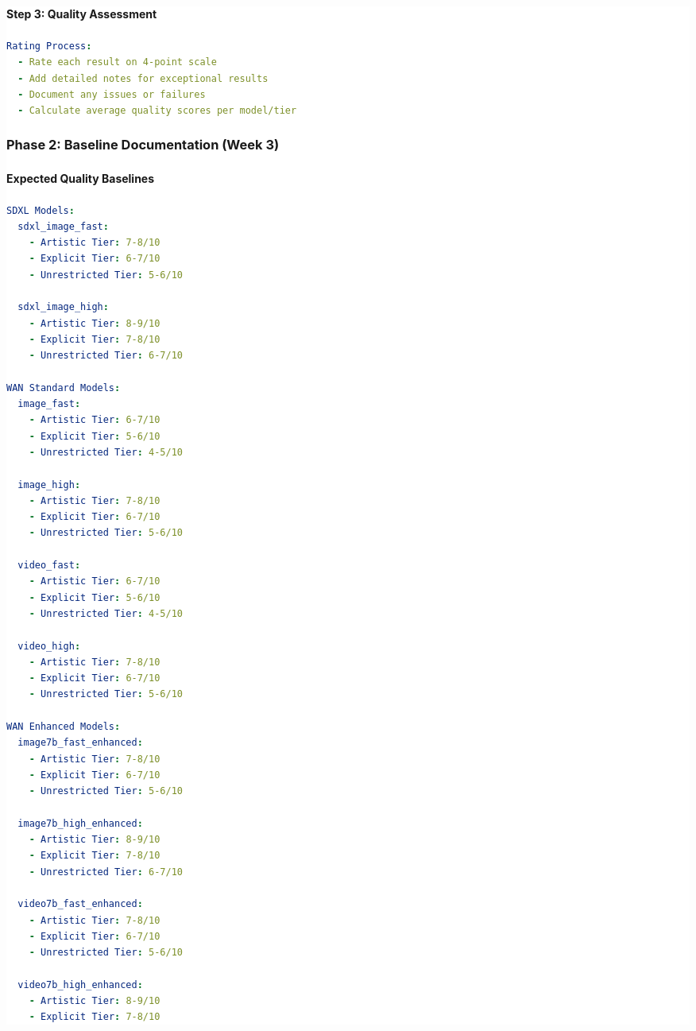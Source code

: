 #### **Step 3: Quality Assessment**
```yaml
Rating Process:
  - Rate each result on 4-point scale
  - Add detailed notes for exceptional results
  - Document any issues or failures
  - Calculate average quality scores per model/tier
```

### **Phase 2: Baseline Documentation (Week 3)**

#### **Expected Quality Baselines**
```yaml
SDXL Models:
  sdxl_image_fast:
    - Artistic Tier: 7-8/10
    - Explicit Tier: 6-7/10
    - Unrestricted Tier: 5-6/10

  sdxl_image_high:
    - Artistic Tier: 8-9/10
    - Explicit Tier: 7-8/10
    - Unrestricted Tier: 6-7/10

WAN Standard Models:
  image_fast:
    - Artistic Tier: 6-7/10
    - Explicit Tier: 5-6/10
    - Unrestricted Tier: 4-5/10

  image_high:
    - Artistic Tier: 7-8/10
    - Explicit Tier: 6-7/10
    - Unrestricted Tier: 5-6/10

  video_fast:
    - Artistic Tier: 6-7/10
    - Explicit Tier: 5-6/10
    - Unrestricted Tier: 4-5/10

  video_high:
    - Artistic Tier: 7-8/10
    - Explicit Tier: 6-7/10
    - Unrestricted Tier: 5-6/10

WAN Enhanced Models:
  image7b_fast_enhanced:
    - Artistic Tier: 7-8/10
    - Explicit Tier: 6-7/10
    - Unrestricted Tier: 5-6/10

  image7b_high_enhanced:
    - Artistic Tier: 8-9/10
    - Explicit Tier: 7-8/10
    - Unrestricted Tier: 6-7/10

  video7b_fast_enhanced:
    - Artistic Tier: 7-8/10
    - Explicit Tier: 6-7/10
    - Unrestricted Tier: 5-6/10

  video7b_high_enhanced:
    - Artistic Tier: 8-9/10
    - Explicit Tier: 7-8/10
```